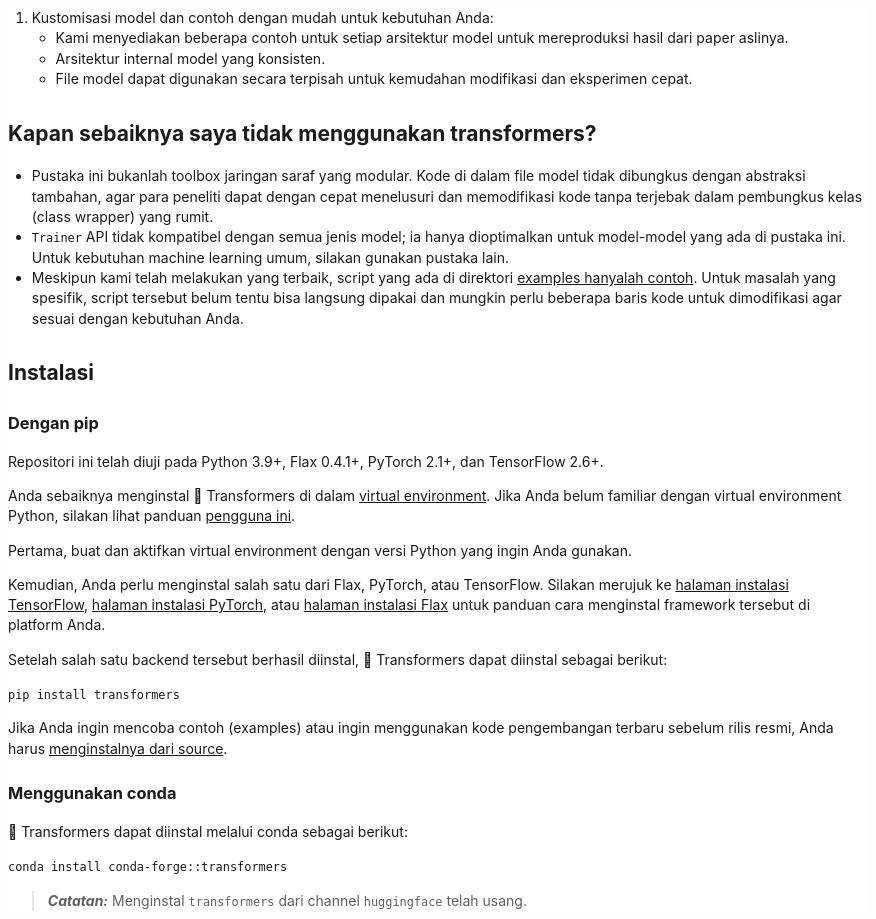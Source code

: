 1. Kustomisasi model dan contoh dengan mudah untuk kebutuhan Anda:
    - Kami menyediakan beberapa contoh untuk setiap arsitektur model untuk mereproduksi hasil dari paper aslinya.
    - Arsitektur internal model yang konsisten.
    - File model dapat digunakan secara terpisah untuk kemudahan modifikasi dan eksperimen cepat.

## Kapan sebaiknya saya tidak menggunakan transformers?

- Pustaka ini bukanlah toolbox jaringan saraf yang modular. Kode di dalam file model tidak dibungkus dengan abstraksi tambahan, agar para peneliti dapat dengan cepat menelusuri dan memodifikasi kode tanpa terjebak dalam pembungkus kelas (class wrapper) yang rumit.
- `Trainer` API tidak kompatibel dengan semua jenis model; ia hanya dioptimalkan untuk model-model yang ada di pustaka ini. Untuk kebutuhan machine learning umum, silakan gunakan pustaka lain.
- Meskipun kami telah melakukan yang terbaik, script yang ada di direktori [examples hanyalah contoh](https://github.com/huggingface/transformers/tree/main/examples). Untuk masalah yang spesifik, script tersebut belum tentu bisa langsung dipakai dan mungkin perlu beberapa baris kode untuk dimodifikasi agar sesuai dengan kebutuhan Anda.

## Instalasi

### Dengan pip

Repositori ini telah diuji pada Python 3.9+, Flax 0.4.1+, PyTorch 2.1+, dan TensorFlow 2.6+.

Anda sebaiknya menginstal 🤗 Transformers di dalam [virtual environment](https://docs.python.org/3/library/venv.html). Jika Anda belum familiar dengan virtual environment Python, silakan lihat panduan [pengguna ini](https://packaging.python.org/guides/installing-using-pip-and-virtual-environments/).

Pertama, buat dan aktifkan virtual environment dengan versi Python yang ingin Anda gunakan.

Kemudian, Anda perlu menginstal salah satu dari Flax, PyTorch, atau TensorFlow. Silakan merujuk ke [halaman instalasi TensorFlow](https://www.tensorflow.org/install/), [halaman instalasi PyTorch](https://pytorch.org/get-started/locally/#start-locally), atau [halaman instalasi Flax](https://github.com/google/flax#quick-install) untuk panduan cara menginstal framework tersebut di platform Anda.

Setelah salah satu backend tersebut berhasil diinstal, 🤗 Transformers dapat diinstal sebagai berikut:

```bash
pip install transformers
```

Jika Anda ingin mencoba contoh (examples) atau ingin menggunakan kode pengembangan terbaru sebelum rilis resmi, Anda harus [menginstalnya dari source](https://huggingface.co/docs/transformers/installation#installing-from-source).

### Menggunakan conda

🤗 Transformers dapat diinstal melalui conda sebagai berikut:

```shell script
conda install conda-forge::transformers
```

> **_Catatan:_** Menginstal `transformers` dari channel `huggingface` telah usang.
